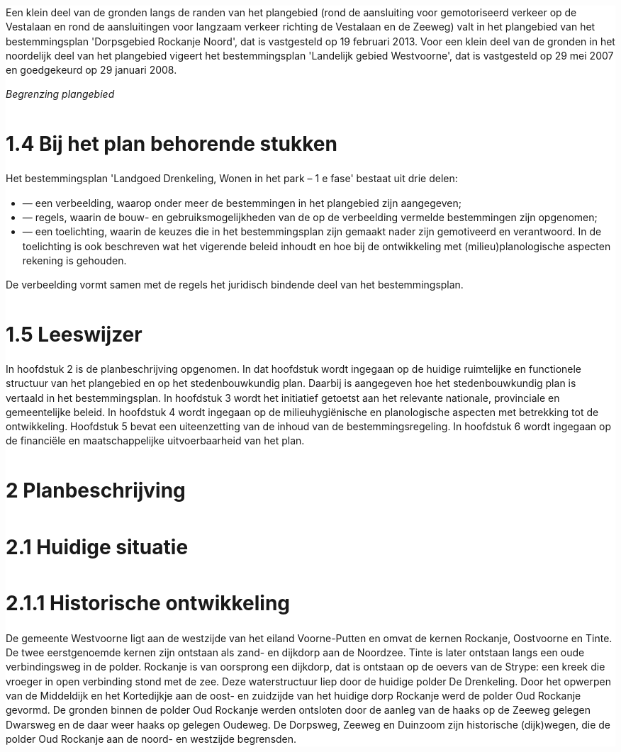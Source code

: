 Een klein deel van de gronden langs de randen van het plangebied (rond de aansluiting voor gemotoriseerd verkeer op de Vestalaan en rond de aansluitingen voor langzaam verkeer richting de Vestalaan en de Zeeweg) valt in het plangebied van het bestemmingsplan 'Dorpsgebied Rockanje Noord', dat is vastgesteld op 19 februari 2013. Voor een klein deel van de gronden in het noordelijk deel van het plangebied vigeert het bestemmingsplan 'Landelijk gebied Westvoorne', dat is vastgesteld op 29 mei 2007 en goedgekeurd op 29 januari 2008.

<span id="page-7-0"></span>*Begrenzing plangebied*

# **1.4 Bij het plan behorende stukken**

Het bestemmingsplan 'Landgoed Drenkeling, Wonen in het park – 1 e fase' bestaat uit drie delen:

- ― een verbeelding, waarop onder meer de bestemmingen in het plangebied zijn aangegeven;
- ― regels, waarin de bouw- en gebruiksmogelijkheden van de op de verbeelding vermelde bestemmingen zijn opgenomen;
- ― een toelichting, waarin de keuzes die in het bestemmingsplan zijn gemaakt nader zijn gemotiveerd en verantwoord. In de toelichting is ook beschreven wat het vigerende beleid inhoudt en hoe bij de ontwikkeling met (milieu)planologische aspecten rekening is gehouden.

<span id="page-7-1"></span>De verbeelding vormt samen met de regels het juridisch bindende deel van het bestemmingsplan.

# **1.5 Leeswijzer**

In hoofdstuk 2 is de planbeschrijving opgenomen. In dat hoofdstuk wordt ingegaan op de huidige ruimtelijke en functionele structuur van het plangebied en op het stedenbouwkundig plan. Daarbij is aangegeven hoe het stedenbouwkundig plan is vertaald in het bestemmingsplan. In hoofdstuk 3 wordt het initiatief getoetst aan het relevante nationale, provinciale en gemeentelijke beleid. In hoofdstuk 4 wordt ingegaan op de milieuhygiënische en planologische aspecten met betrekking tot de ontwikkeling. Hoofdstuk 5 bevat een uiteenzetting van de inhoud van de bestemmingsregeling. In hoofdstuk 6 wordt ingegaan op de financiële en maatschappelijke uitvoerbaarheid van het plan.

# <span id="page-8-0"></span>**2 Planbeschrijving**

# <span id="page-8-1"></span>**2.1 Huidige situatie**

# **2.1.1 Historische ontwikkeling**

De gemeente Westvoorne ligt aan de westzijde van het eiland Voorne-Putten en omvat de kernen Rockanje, Oostvoorne en Tinte. De twee eerstgenoemde kernen zijn ontstaan als zand- en dijkdorp aan de Noordzee. Tinte is later ontstaan langs een oude verbindingsweg in de polder. Rockanje is van oorsprong een dijkdorp, dat is ontstaan op de oevers van de Strype: een kreek die vroeger in open verbinding stond met de zee. Deze waterstructuur liep door de huidige polder De Drenkeling. Door het opwerpen van de Middeldijk en het Kortedijkje aan de oost- en zuidzijde van het huidige dorp Rockanje werd de polder Oud Rockanje gevormd. De gronden binnen de polder Oud Rockanje werden ontsloten door de aanleg van de haaks op de Zeeweg gelegen Dwarsweg en de daar weer haaks op gelegen Oudeweg. De Dorpsweg, Zeeweg en Duinzoom zijn historische (dijk)wegen, die de polder Oud Rockanje aan de noord- en westzijde begrensden.
